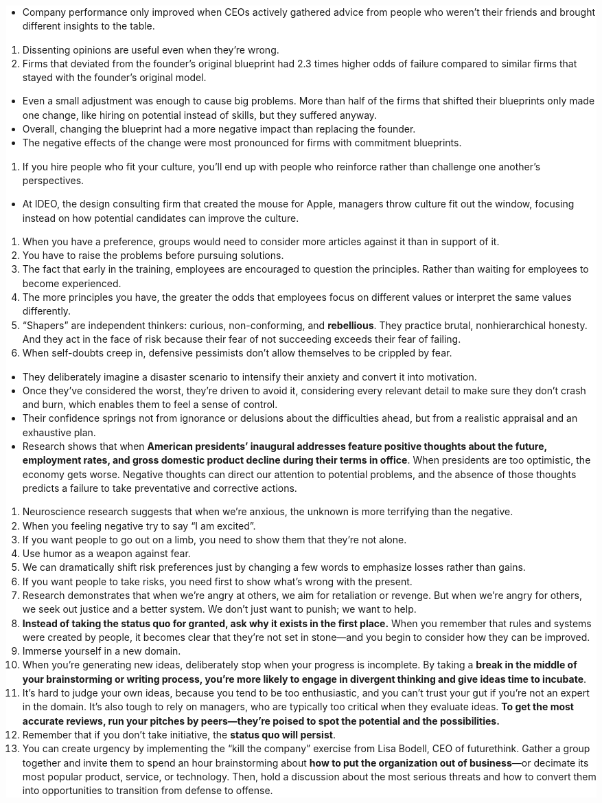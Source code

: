 - Company performance only improved when CEOs actively gathered advice from people who weren’t their friends and brought different insights to the table.
1. Dissenting opinions are useful even when they’re wrong.
2. Firms that deviated from the founder’s original blueprint had 2.3 times higher odds of failure compared to similar firms that stayed with the founder’s original model.
- Even a small adjustment was enough to cause big problems. More than half of the firms that shifted their blueprints only made one change, like hiring on potential instead of skills, but they suffered anyway.
- Overall, changing the blueprint had a more negative impact than replacing the founder.
- The negative effects of the change were most pronounced for firms with commitment blueprints.
1. If you hire people who fit your culture, you’ll end up with people who reinforce rather than challenge one another’s perspectives.
- At IDEO, the design consulting firm that created the mouse for Apple, managers throw culture fit out the window, focusing instead on how potential candidates can improve the culture.
1. When you have a preference, groups would need to consider more articles against it than in support of it.
2. You have to raise the problems before pursuing solutions.
3. The fact that early in the training, employees are encouraged to question the principles. Rather than waiting for employees to become experienced.
4. The more principles you have, the greater the odds that employees focus on different values or interpret the same values differently.
5. “Shapers” are independent thinkers: curious, non-conforming, and **rebellious**. They practice brutal, nonhierarchical honesty. And they act in the face of risk because their fear of not succeeding exceeds their fear of failing.
6. When self-doubts creep in, defensive pessimists don’t allow themselves to be crippled by fear.
- They deliberately imagine a disaster scenario to intensify their anxiety and convert it into motivation.
- Once they’ve considered the worst, they’re driven to avoid it, considering every relevant detail to make sure they don’t crash and burn, which enables them to feel a sense of control.
- Their confidence springs not from ignorance or delusions about the difficulties ahead, but from a realistic appraisal and an exhaustive plan.
- Research shows that when **American presidents’ inaugural addresses feature positive thoughts about the future, employment rates, and gross domestic product decline during their terms in office**. When presidents are too optimistic, the economy gets worse. Negative thoughts can direct our attention to potential problems, and the absence of those thoughts predicts a failure to take preventative and corrective actions.
1. Neuroscience research suggests that when we’re anxious, the unknown is more terrifying than the negative.
2. When you feeling negative try to say “I am excited”.
3. If you want people to go out on a limb, you need to show them that they’re not alone.
4. Use humor as a weapon against fear.
5. We can dramatically shift risk preferences just by changing a few words to emphasize losses rather than gains.
6. If you want people to take risks, you need first to show what’s wrong with the present.
7. Research demonstrates that when we’re angry at others, we aim for retaliation or revenge. But when we’re angry for others, we seek out justice and a better system. We don’t just want to punish; we want to help.
8. **Instead of taking the status quo for granted, ask why it exists in the first place.** When you remember that rules and systems were created by people, it becomes clear that they’re not set in stone—and you begin to consider how they can be improved.
9. Immerse yourself in a new domain.
10. When you’re generating new ideas, deliberately stop when your progress is incomplete. By taking a **break in the middle of your brainstorming or writing process, you’re more likely to engage in divergent thinking and give ideas time to incubate**.
11. It’s hard to judge your own ideas, because you tend to be too enthusiastic, and you can’t trust your gut if you’re not an expert in the domain. It’s also tough to rely on managers, who are typically too critical when they evaluate ideas. **To get the most accurate reviews, run your pitches by peers—they’re poised to spot the potential and the possibilities.**
12. Remember that if you don’t take initiative, the **status quo will persist**.
13. You can create urgency by implementing the “kill the company” exercise from Lisa Bodell, CEO of futurethink. Gather a group together and invite them to spend an hour brainstorming about **how to put the organization out of business**—or decimate its most popular product, service, or technology. Then, hold a discussion about the most serious threats and how to convert them into opportunities to transition from defense to offense.
